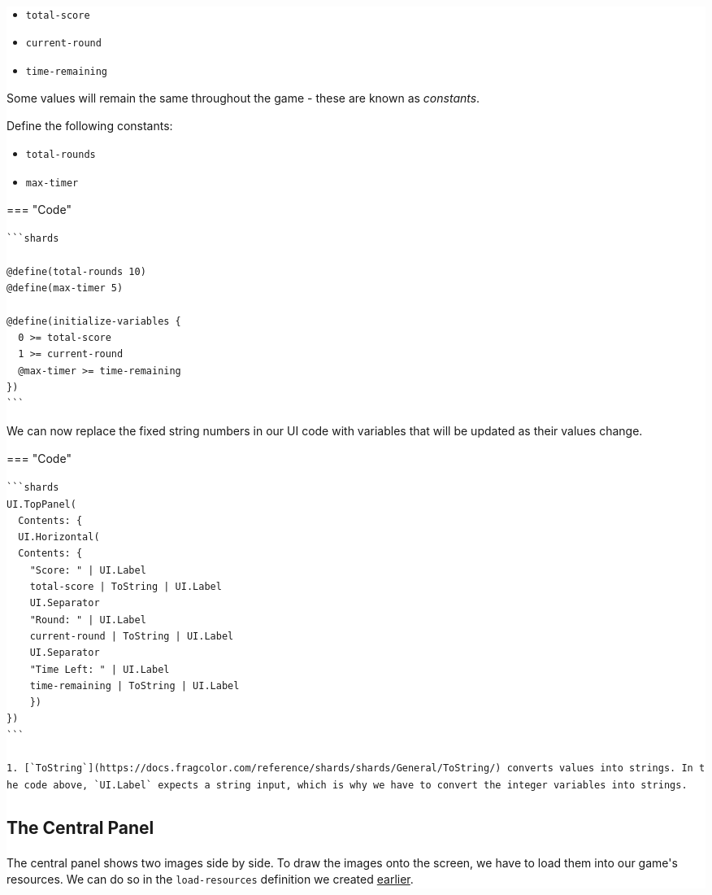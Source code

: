 - `total-score`

- `current-round`

- `time-remaining`

Some values will remain the same throughout the game - these are known as *constants*. 

Define the following constants:

- `total-rounds`

- `max-timer`

=== "Code"
    
    ```shards

    @define(total-rounds 10)
    @define(max-timer 5)

    @define(initialize-variables {
      0 >= total-score
      1 >= current-round
      @max-timer >= time-remaining
    })
    ```

We can now replace the fixed string numbers in our UI code with variables that will be updated as their values change.

=== "Code"

    ```shards
    UI.TopPanel(
      Contents: {
      UI.Horizontal(
      Contents: {
        "Score: " | UI.Label
        total-score | ToString | UI.Label
        UI.Separator
        "Round: " | UI.Label
        current-round | ToString | UI.Label
        UI.Separator
        "Time Left: " | UI.Label
        time-remaining | ToString | UI.Label
        })
    })
    ```

    1. [`ToString`](https://docs.fragcolor.com/reference/shards/shards/General/ToString/) converts values into strings. In the code above, `UI.Label` expects a string input, which is why we have to convert the integer variables into strings.

## The Central Panel

The central panel shows two images side by side. To draw the images onto the screen, we have to load them into our game's resources. We can do so in the `load-resources` definition we created [earlier](../step-1/#the-setup-zone). 
